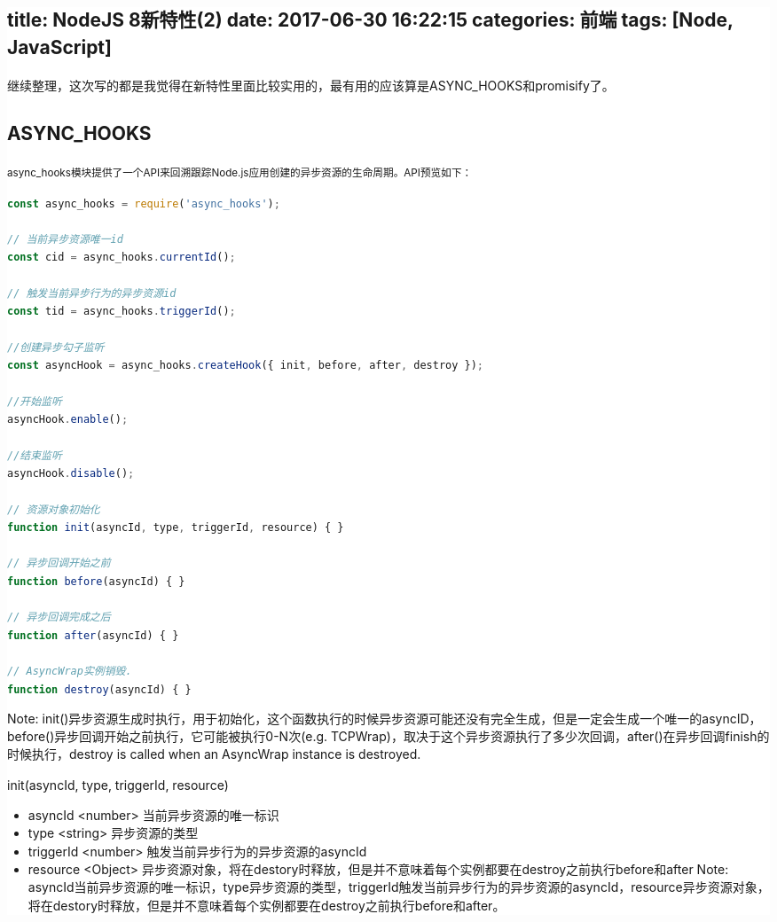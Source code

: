 title: NodeJS 8新特性(2)
date: 2017-06-30 16:22:15
categories: 前端
tags: [Node, JavaScript]
---
继续整理，这次写的都是我觉得在新特性里面比较实用的，最有用的应该算是ASYNC_HOOKS和promisify了。


## ASYNC_HOOKS

<p><small>async_hooks模块提供了一个API来回溯跟踪Node.js应用创建的异步资源的生命周期。API预览如下：</small></p>
 
```javascript
const async_hooks = require('async_hooks');

// 当前异步资源唯一id
const cid = async_hooks.currentId();

// 触发当前异步行为的异步资源id
const tid = async_hooks.triggerId();

//创建异步勾子监听
const asyncHook = async_hooks.createHook({ init, before, after, destroy });

//开始监听
asyncHook.enable();

//结束监听
asyncHook.disable();

// 资源对象初始化
function init(asyncId, type, triggerId, resource) { }

// 异步回调开始之前
function before(asyncId) { }

// 异步回调完成之后
function after(asyncId) { }

// AsyncWrap实例销毁.
function destroy(asyncId) { }
```
Note: 
init()异步资源生成时执行，用于初始化，这个函数执行的时候异步资源可能还没有完全生成，但是一定会生成一个唯一的asyncID，before()异步回调开始之前执行，它可能被执行0-N次(e.g. TCPWrap)，取决于这个异步资源执行了多少次回调，after()在异步回调finish的时候执行，destroy is called when an AsyncWrap instance is destroyed.


init(asyncId, type, triggerId, resource)

- asyncId &lt;number&gt; 当前异步资源的唯一标识
- type &lt;string&gt; 异步资源的类型
- triggerId &lt;number&gt; 触发当前异步行为的异步资源的asyncId
- resource &lt;Object&gt; 异步资源对象，将在destory时释放，但是并不意味着每个实例都要在destroy之前执行before和after
Note: 
asyncId当前异步资源的唯一标识，type异步资源的类型，triggerId触发当前异步行为的异步资源的asyncId，resource异步资源对象，将在destory时释放，但是并不意味着每个实例都要在destroy之前执行before和after。
